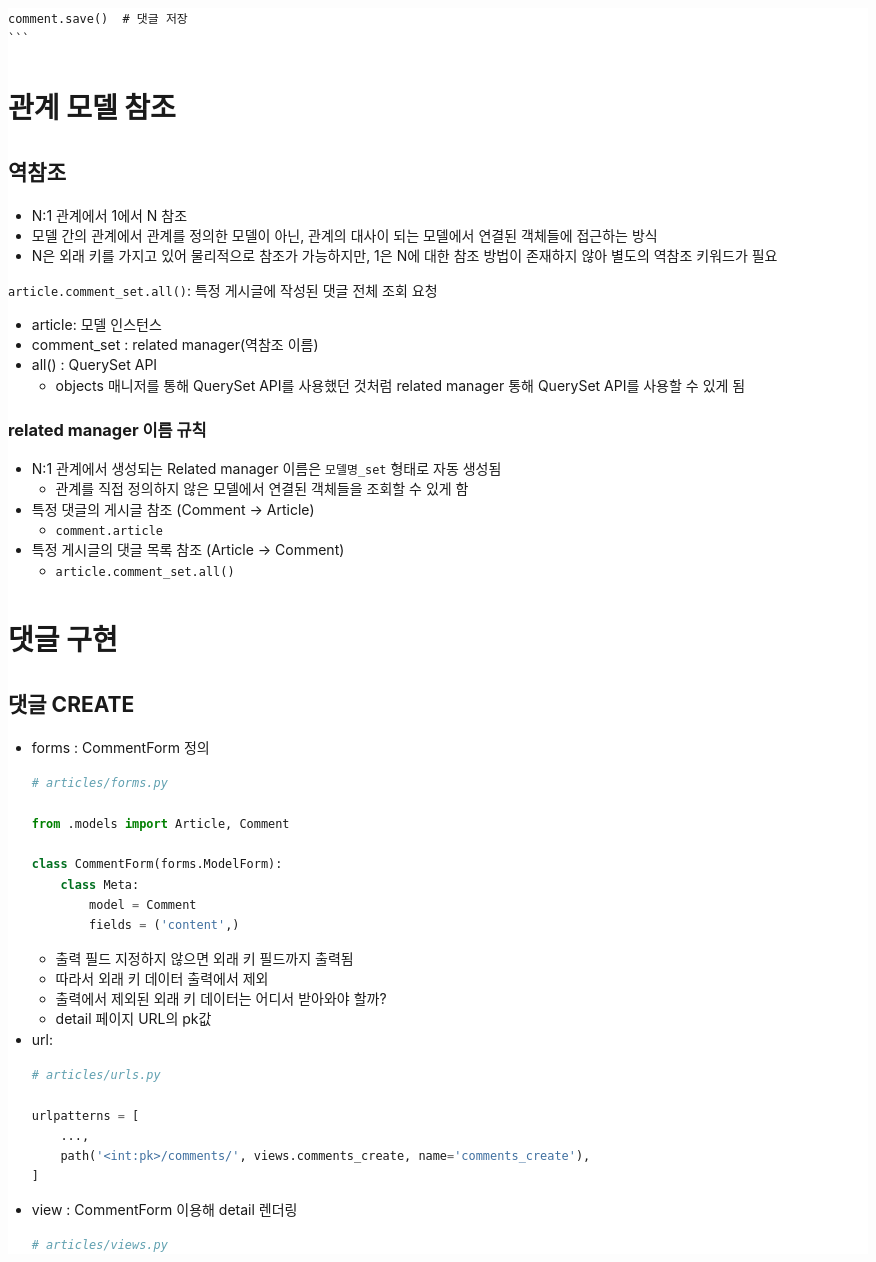 	comment.save()	# 댓글 저장
	```

# 관계 모델 참조
## 역참조
- N:1 관계에서 1에서 N 참조
- 모델 간의 관계에서 관계를 정의한 모델이 아닌, 관계의 대사이 되는 모델에서 연결된 객체들에 접근하는 방식
- N은 외래 키를 가지고 있어 물리적으로 참조가 가능하지만, 1은 N에 대한 참조 방법이 존재하지 않아 별도의 역참조 키워드가 필요

`article.comment_set.all()`: 특정 게시글에 작성된 댓글 전체 조회 요청
- article: 모델 인스턴스
- comment_set : related manager(역참조 이름)
- all() : QuerySet API
	- objects 매니저를 통해 QuerySet API를 사용했던 것처럼 related manager 통해 QuerySet API를 사용할 수 있게 됨

### related manager 이름 규칙
- N:1 관계에서 생성되는 Related manager 이름은 `모델명_set` 형태로 자동 생성됨
	- 관계를 직접 정의하지 않은 모델에서 연결된 객체들을 조회할 수 있게 함
- 특정 댓글의 게시글 참조	(Comment -> Article)
	- `comment.article`
- 특정 게시글의 댓글 목록 참조 (Article -> Comment)
	- `article.comment_set.all()`

# 댓글 구현
## 댓글 CREATE
- forms : CommentForm 정의
	```py
	# articles/forms.py

	from .models import Article, Comment

	class CommentForm(forms.ModelForm):
		class Meta:
			model = Comment
			fields = ('content',)
	```
	- 출력 필드 지정하지 않으면 외래 키 필드까지 출력됨
	- 따라서 외래 키 데이터 출력에서 제외
	- 출력에서 제외된 외래 키 데이터는 어디서 받아와야 할까?
	- detail 페이지 URL의 pk값
- url: 
	```py
	# articles/urls.py

	urlpatterns = [
		...,
		path('<int:pk>/comments/', views.comments_create, name='comments_create'),
	]
	```
- view : CommentForm 이용해 detail 렌더링
	```py
	# articles/views.py
